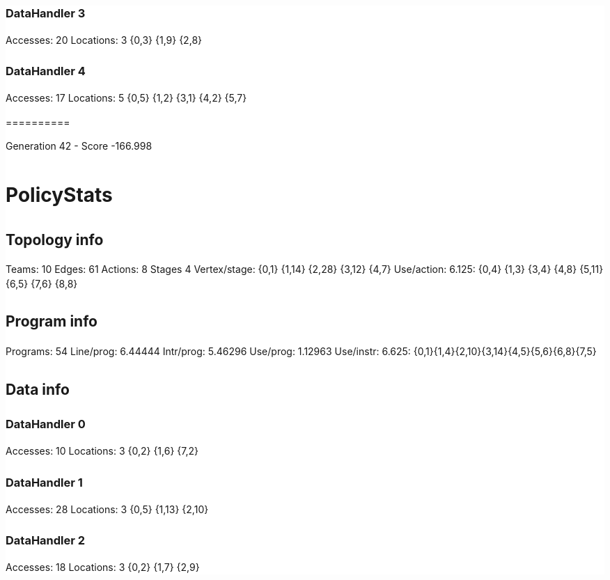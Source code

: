 ### DataHandler 3
Accesses:	20
Locations:	3
{0,3} {1,9} {2,8} 

### DataHandler 4
Accesses:	17
Locations:	5
{0,5} {1,2} {3,1} {4,2} {5,7} 


==========

Generation 42 - Score -166.998

# PolicyStats
## Topology info
Teams:		10
Edges:		61
Actions:	8
Stages		4
Vertex/stage:	{0,1} {1,14} {2,28} {3,12} {4,7} 
Use/action:	6.125: {0,4} {1,3} {3,4} {4,8} {5,11} {6,5} {7,6} {8,8} 

## Program info
Programs:	54
Line/prog:	6.44444
Intr/prog:	5.46296
Use/prog:	1.12963
Use/instr:	6.625: {0,1}{1,4}{2,10}{3,14}{4,5}{5,6}{6,8}{7,5}

## Data info

### DataHandler 0
Accesses:	10
Locations:	3
{0,2} {1,6} {7,2} 

### DataHandler 1
Accesses:	28
Locations:	3
{0,5} {1,13} {2,10} 

### DataHandler 2
Accesses:	18
Locations:	3
{0,2} {1,7} {2,9} 
